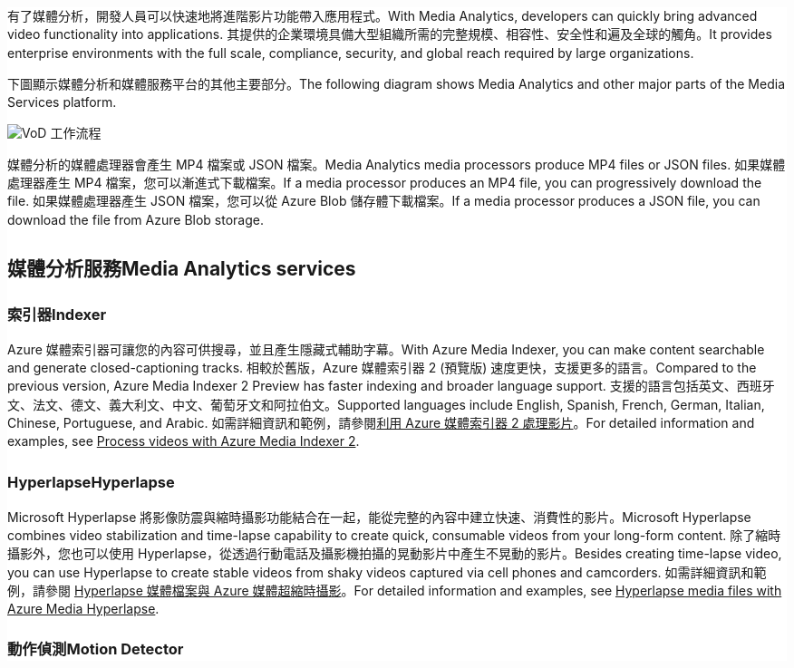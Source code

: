 <span data-ttu-id="c8efb-111">有了媒體分析，開發人員可以快速地將進階影片功能帶入應用程式。</span><span class="sxs-lookup"><span data-stu-id="c8efb-111">With Media Analytics, developers can quickly bring advanced video functionality into applications.</span></span> <span data-ttu-id="c8efb-112">其提供的企業環境具備大型組織所需的完整規模、相容性、安全性和遍及全球的觸角。</span><span class="sxs-lookup"><span data-stu-id="c8efb-112">It provides enterprise environments with the full scale, compliance, security, and global reach required by large organizations.</span></span>

<span data-ttu-id="c8efb-113">下圖顯示媒體分析和媒體服務平台的其他主要部分。</span><span class="sxs-lookup"><span data-stu-id="c8efb-113">The following diagram shows Media Analytics and other major parts of the Media Services platform.</span></span> 

![VoD 工作流程](./media/media-services-analytics-overview/media-services-analytics-overview01.png)

<span data-ttu-id="c8efb-115">媒體分析的媒體處理器會產生 MP4 檔案或 JSON 檔案。</span><span class="sxs-lookup"><span data-stu-id="c8efb-115">Media Analytics media processors produce MP4 files or JSON files.</span></span> <span data-ttu-id="c8efb-116">如果媒體處理器產生 MP4 檔案，您可以漸進式下載檔案。</span><span class="sxs-lookup"><span data-stu-id="c8efb-116">If a media processor produces an MP4 file, you can progressively download the file.</span></span> <span data-ttu-id="c8efb-117">如果媒體處理器產生 JSON 檔案，您可以從 Azure Blob 儲存體下載檔案。</span><span class="sxs-lookup"><span data-stu-id="c8efb-117">If a media processor produces a JSON file, you can download the file from Azure Blob storage.</span></span> 

## <a name="media-analytics-services"></a><span data-ttu-id="c8efb-118">媒體分析服務</span><span class="sxs-lookup"><span data-stu-id="c8efb-118">Media Analytics services</span></span>

### <a name="indexer"></a><span data-ttu-id="c8efb-119">索引器</span><span class="sxs-lookup"><span data-stu-id="c8efb-119">Indexer</span></span>
<span data-ttu-id="c8efb-120">Azure 媒體索引器可讓您的內容可供搜尋，並且產生隱藏式輔助字幕。</span><span class="sxs-lookup"><span data-stu-id="c8efb-120">With Azure Media Indexer, you can make content searchable and generate closed-captioning tracks.</span></span> <span data-ttu-id="c8efb-121">相較於舊版，Azure 媒體索引器 2 (預覽版) 速度更快，支援更多的語言。</span><span class="sxs-lookup"><span data-stu-id="c8efb-121">Compared to the previous version, Azure Media Indexer 2 Preview has faster indexing and broader language support.</span></span> <span data-ttu-id="c8efb-122">支援的語言包括英文、西班牙文、法文、德文、義大利文、中文、葡萄牙文和阿拉伯文。</span><span class="sxs-lookup"><span data-stu-id="c8efb-122">Supported languages include English, Spanish, French, German, Italian, Chinese, Portuguese, and Arabic.</span></span> <span data-ttu-id="c8efb-123">如需詳細資訊和範例，請參閱[利用 Azure 媒體索引器 2 處理影片](media-services-process-content-with-indexer2.md)。</span><span class="sxs-lookup"><span data-stu-id="c8efb-123">For detailed information and examples, see [Process videos with Azure Media Indexer 2](media-services-process-content-with-indexer2.md).</span></span>
### <a name="hyperlapse"></a><span data-ttu-id="c8efb-124">Hyperlapse</span><span class="sxs-lookup"><span data-stu-id="c8efb-124">Hyperlapse</span></span>
<span data-ttu-id="c8efb-125">Microsoft Hyperlapse 將影像防震與縮時攝影功能結合在一起，能從完整的內容中建立快速、消費性的影片。</span><span class="sxs-lookup"><span data-stu-id="c8efb-125">Microsoft Hyperlapse combines video stabilization and time-lapse capability to create quick, consumable videos from your long-form content.</span></span> <span data-ttu-id="c8efb-126">除了縮時攝影外，您也可以使用 Hyperlapse，從透過行動電話及攝影機拍攝的晃動影片中產生不晃動的影片。</span><span class="sxs-lookup"><span data-stu-id="c8efb-126">Besides creating time-lapse video, you can use Hyperlapse to create stable videos from shaky videos captured via cell phones and camcorders.</span></span> <span data-ttu-id="c8efb-127">如需詳細資訊和範例，請參閱 [Hyperlapse 媒體檔案與 Azure 媒體超縮時攝影](media-services-hyperlapse-content.md)。</span><span class="sxs-lookup"><span data-stu-id="c8efb-127">For detailed information and examples, see [Hyperlapse media files with Azure Media Hyperlapse](media-services-hyperlapse-content.md).</span></span>
### <a name="motion-detector"></a><span data-ttu-id="c8efb-128">動作偵測</span><span class="sxs-lookup"><span data-stu-id="c8efb-128">Motion Detector</span></span>